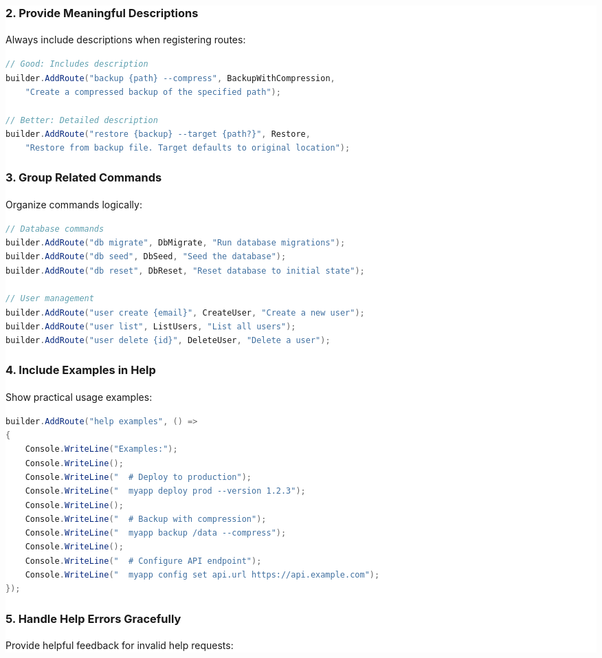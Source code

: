 ### 2. Provide Meaningful Descriptions

Always include descriptions when registering routes:

```csharp
// Good: Includes description
builder.AddRoute("backup {path} --compress", BackupWithCompression, 
    "Create a compressed backup of the specified path");

// Better: Detailed description
builder.AddRoute("restore {backup} --target {path?}", Restore,
    "Restore from backup file. Target defaults to original location");
```

### 3. Group Related Commands

Organize commands logically:

```csharp
// Database commands
builder.AddRoute("db migrate", DbMigrate, "Run database migrations");
builder.AddRoute("db seed", DbSeed, "Seed the database");
builder.AddRoute("db reset", DbReset, "Reset database to initial state");

// User management
builder.AddRoute("user create {email}", CreateUser, "Create a new user");
builder.AddRoute("user list", ListUsers, "List all users");
builder.AddRoute("user delete {id}", DeleteUser, "Delete a user");
```

### 4. Include Examples in Help

Show practical usage examples:

```csharp
builder.AddRoute("help examples", () =>
{
    Console.WriteLine("Examples:");
    Console.WriteLine();
    Console.WriteLine("  # Deploy to production");
    Console.WriteLine("  myapp deploy prod --version 1.2.3");
    Console.WriteLine();
    Console.WriteLine("  # Backup with compression");
    Console.WriteLine("  myapp backup /data --compress");
    Console.WriteLine();
    Console.WriteLine("  # Configure API endpoint");
    Console.WriteLine("  myapp config set api.url https://api.example.com");
});
```

### 5. Handle Help Errors Gracefully

Provide helpful feedback for invalid help requests:
